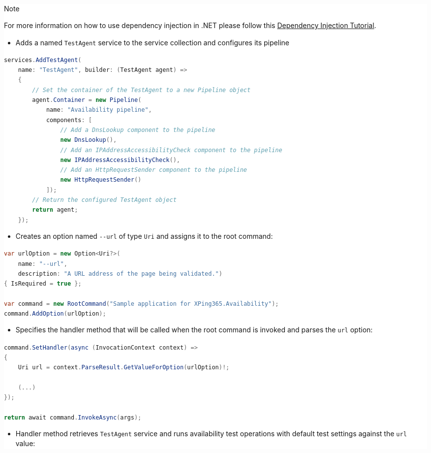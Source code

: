 > [!NOTE]
> For more information on how to use dependency injection in .NET please follow this [Dependency Injection Tutorial](https://learn.microsoft.com/en-us/dotnet/core/extensions/dependency-injection-usage).

- Adds a named `TestAgent` service to the service collection and configures its pipeline

```csharp
services.AddTestAgent(
    name: "TestAgent", builder: (TestAgent agent) =>
    {
        // Set the container of the TestAgent to a new Pipeline object
        agent.Container = new Pipeline(
            name: "Availability pipeline",
            components: [
                // Add a DnsLookup component to the pipeline
                new DnsLookup(),
                // Add an IPAddressAccessibilityCheck component to the pipeline
                new IPAddressAccessibilityCheck(),
                // Add an HttpRequestSender component to the pipeline
                new HttpRequestSender()
            ]);
        // Return the configured TestAgent object
        return agent;
    });
```

- Creates an option named `--url` of type `Uri` and assigns it to the root command:

```csharp
var urlOption = new Option<Uri?>(
    name: "--url",
    description: "A URL address of the page being validated.")
{ IsRequired = true };

var command = new RootCommand("Sample application for XPing365.Availability");
command.AddOption(urlOption);
```

- Specifies the handler method that will be called when the root command is invoked and parses the `url` option:

```csharp
command.SetHandler(async (InvocationContext context) =>
{
    Uri url = context.ParseResult.GetValueForOption(urlOption)!;
    
    (...)
});

return await command.InvokeAsync(args);
```

- Handler method retrieves `TestAgent` service and runs availability test operations with default test settings against the `url` value: 
